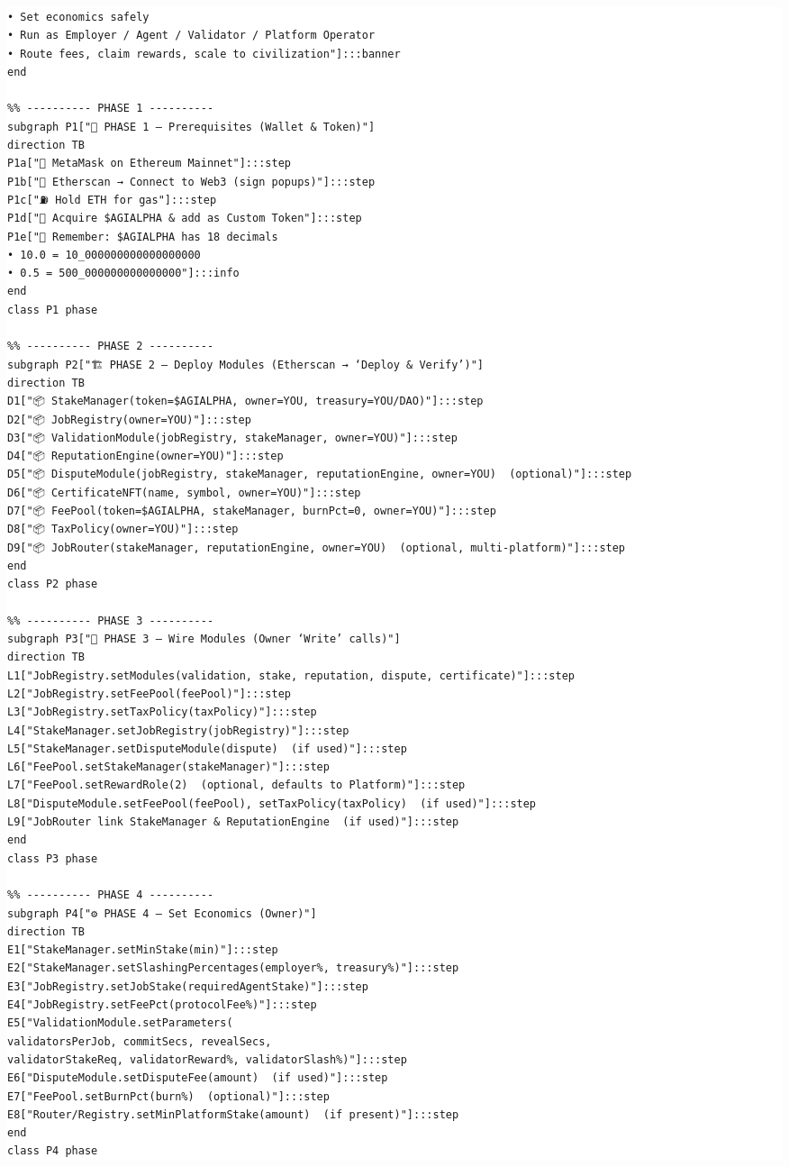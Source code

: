```mermaid
• Set economics safely
• Run as Employer / Agent / Validator / Platform Operator
• Route fees, claim rewards, scale to civilization"]:::banner
end

%% ---------- PHASE 1 ----------
subgraph P1["🚀 PHASE 1 — Prerequisites (Wallet & Token)"]
direction TB
P1a["🦊 MetaMask on Ethereum Mainnet"]:::step
P1b["🔗 Etherscan → Connect to Web3 (sign popups)"]:::step
P1c["⛽ Hold ETH for gas"]:::step
P1d["💠 Acquire $AGIALPHA & add as Custom Token"]:::step
P1e["🧮 Remember: $AGIALPHA has 18 decimals
• 10.0 = 10_000000000000000000
• 0.5 = 500_000000000000000"]:::info
end
class P1 phase

%% ---------- PHASE 2 ----------
subgraph P2["🏗️ PHASE 2 — Deploy Modules (Etherscan → ‘Deploy & Verify’)"]
direction TB
D1["📦 StakeManager(token=$AGIALPHA, owner=YOU, treasury=YOU/DAO)"]:::step
D2["📦 JobRegistry(owner=YOU)"]:::step
D3["📦 ValidationModule(jobRegistry, stakeManager, owner=YOU)"]:::step
D4["📦 ReputationEngine(owner=YOU)"]:::step
D5["📦 DisputeModule(jobRegistry, stakeManager, reputationEngine, owner=YOU)  (optional)"]:::step
D6["📦 CertificateNFT(name, symbol, owner=YOU)"]:::step
D7["📦 FeePool(token=$AGIALPHA, stakeManager, burnPct=0, owner=YOU)"]:::step
D8["📦 TaxPolicy(owner=YOU)"]:::step
D9["📦 JobRouter(stakeManager, reputationEngine, owner=YOU)  (optional, multi‑platform)"]:::step
end
class P2 phase

%% ---------- PHASE 3 ----------
subgraph P3["🔗 PHASE 3 — Wire Modules (Owner ‘Write’ calls)"]
direction TB
L1["JobRegistry.setModules(validation, stake, reputation, dispute, certificate)"]:::step
L2["JobRegistry.setFeePool(feePool)"]:::step
L3["JobRegistry.setTaxPolicy(taxPolicy)"]:::step
L4["StakeManager.setJobRegistry(jobRegistry)"]:::step
L5["StakeManager.setDisputeModule(dispute)  (if used)"]:::step
L6["FeePool.setStakeManager(stakeManager)"]:::step
L7["FeePool.setRewardRole(2)  (optional, defaults to Platform)"]:::step
L8["DisputeModule.setFeePool(feePool), setTaxPolicy(taxPolicy)  (if used)"]:::step
L9["JobRouter link StakeManager & ReputationEngine  (if used)"]:::step
end
class P3 phase

%% ---------- PHASE 4 ----------
subgraph P4["⚙️ PHASE 4 — Set Economics (Owner)"]
direction TB
E1["StakeManager.setMinStake(min)"]:::step
E2["StakeManager.setSlashingPercentages(employer%, treasury%)"]:::step
E3["JobRegistry.setJobStake(requiredAgentStake)"]:::step
E4["JobRegistry.setFeePct(protocolFee%)"]:::step
E5["ValidationModule.setParameters(
validatorsPerJob, commitSecs, revealSecs,
validatorStakeReq, validatorReward%, validatorSlash%)"]:::step
E6["DisputeModule.setDisputeFee(amount)  (if used)"]:::step
E7["FeePool.setBurnPct(burn%)  (optional)"]:::step
E8["Router/Registry.setMinPlatformStake(amount)  (if present)"]:::step
end
class P4 phase
```